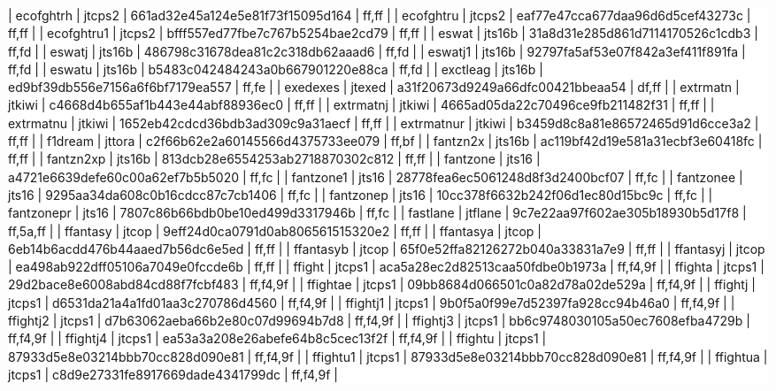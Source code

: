 | ecofghtrh    | jtcps2     | 661ad32e45a124e5e81f73f15095d164 | ff,ff        |
| ecofghtru    | jtcps2     | eaf77e47cca677daa96d6d5cef43273c | ff,ff        |
| ecofghtru1   | jtcps2     | bfff557ed77fbe7c767b5254bae2cd79 | ff,ff        |
| eswat        | jts16b     | 31a8d31e285d861d7114170526c1cdb3 | ff,fd        |
| eswatj       | jts16b     | 486798c31678dea81c2c318db62aaad6 | ff,fd        |
| eswatj1      | jts16b     | 92797fa5af53e07f842a3ef411f891fa | ff,fd        |
| eswatu       | jts16b     | b5483c042484243a0b667901220e88ca | ff,fd        |
| exctleag     | jts16b     | ed9bf39db556e7156a6f6bf7179ea557 | ff,fe        |
| exedexes     | jtexed     | a31f20673d9249a66dfc00421bbeaa54 | df,ff        |
| extrmatn     | jtkiwi     | c4668d4b655af1b443e44abf88936ec0 | ff,ff        |
| extrmatnj    | jtkiwi     | 4665ad05da22c70496ce9fb211482f31 | ff,ff        |
| extrmatnu    | jtkiwi     | 1652eb42cdcd36bdb3ad309c9a31aecf | ff,ff        |
| extrmatnur   | jtkiwi     | b3459d8c8a81e86572465d91d6cce3a2 | ff,ff        |
| f1dream      | jttora     | c2f66b62e2a60145566d4375733ee079 | ff,bf        |
| fantzn2x     | jts16b     | ac119bf42d19e581a31ecbf3e60418fc | ff,ff        |
| fantzn2xp    | jts16b     | 813dcb28e6554253ab2718870302c812 | ff,ff        |
| fantzone     | jts16      | a4721e6639defe60c00a62ef7b5b5020 | ff,fc        |
| fantzone1    | jts16      | 28778fea6ec5061248d8f3d2400bcf07 | ff,fc        |
| fantzonee    | jts16      | 9295aa34da608c0b16cdcc87c7cb1406 | ff,fc        |
| fantzonep    | jts16      | 10cc378f6632b242f06d1ec80d15bc9c | ff,fc        |
| fantzonepr   | jts16      | 7807c86b66bdb0be10ed499d3317946b | ff,fc        |
| fastlane     | jtflane    | 9c7e22aa97f602ae305b18930b5d17f8 | ff,5a,ff     |
| ffantasy     | jtcop      | 9eff24d0ca0791d0ab806561515320e2 | ff,ff        |
| ffantasya    | jtcop      | 6eb14b6acdd476b44aaed7b56dc6e5ed | ff,ff        |
| ffantasyb    | jtcop      | 65f0e52ffa82126272b040a33831a7e9 | ff,ff        |
| ffantasyj    | jtcop      | ea498ab922dff05106a7049e0fccde6b | ff,ff        |
| ffight       | jtcps1     | aca5a28ec2d82513caa50fdbe0b1973a | ff,f4,9f     |
| ffighta      | jtcps1     | 29d2bace8e6008abd84cd88f7fcbf483 | ff,f4,9f     |
| ffightae     | jtcps1     | 09bb8684d066501c0a82d78a02de529a | ff,f4,9f     |
| ffightj      | jtcps1     | d6531da21a4a1fd01aa3c270786d4560 | ff,f4,9f     |
| ffightj1     | jtcps1     | 9b0f5a0f99e7d52397fa928cc94b46a0 | ff,f4,9f     |
| ffightj2     | jtcps1     | d7b63062aeba66b2e80c07d99694b7d8 | ff,f4,9f     |
| ffightj3     | jtcps1     | bb6c9748030105a50ec7608efba4729b | ff,f4,9f     |
| ffightj4     | jtcps1     | ea53a3a208e26abefe64b8c5cec13f2f | ff,f4,9f     |
| ffightu      | jtcps1     | 87933d5e8e03214bbb70cc828d090e81 | ff,f4,9f     |
| ffightu1     | jtcps1     | 87933d5e8e03214bbb70cc828d090e81 | ff,f4,9f     |
| ffightua     | jtcps1     | c8d9e27331fe8917669dade4341799dc | ff,f4,9f     |